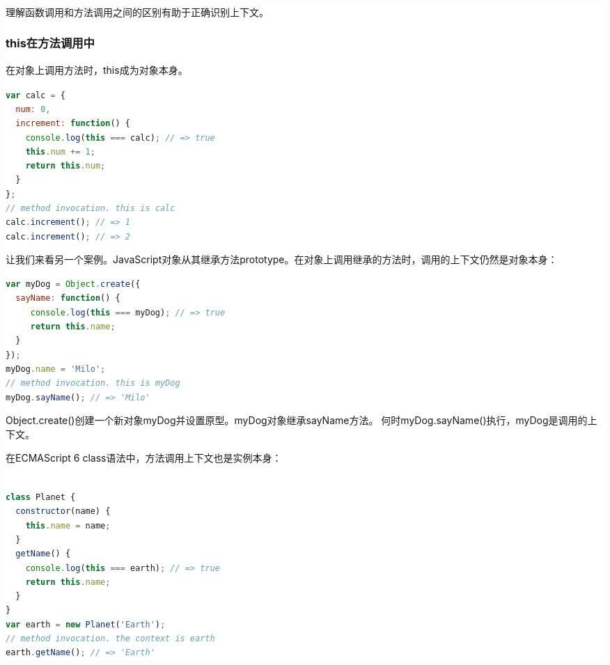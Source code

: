 理解函数调用和方法调用之间的区别有助于正确识别上下文。

### this在方法调用中

在对象上调用方法时，this成为对象本身。

``` js
var calc = {  
  num: 0,
  increment: function() {
    console.log(this === calc); // => true
    this.num += 1;
    return this.num;
  }
};
// method invocation. this is calc
calc.increment(); // => 1  
calc.increment(); // => 2  
```

让我们来看另一个案例。JavaScript对象从其继承方法prototype。在对象上调用继承的方法时，调用的上下文仍然是对象本身：

``` js
var myDog = Object.create({  
  sayName: function() {
     console.log(this === myDog); // => true
     return this.name;
  }
});
myDog.name = 'Milo';  
// method invocation. this is myDog
myDog.sayName(); // => 'Milo'  

```
Object.create()创建一个新对象myDog并设置原型。myDog对象继承sayName方法。
何时myDog.sayName()执行，myDog是调用的上下文。

在ECMAScript 6 class语法中，方法调用上下文也是实例本身：

``` js

class Planet {  
  constructor(name) {
    this.name = name;    
  }
  getName() {
    console.log(this === earth); // => true
    return this.name;
  }
}
var earth = new Planet('Earth');  
// method invocation. the context is earth
earth.getName(); // => 'Earth'  
```
